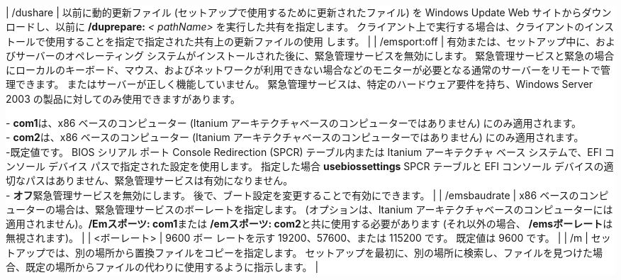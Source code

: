 |     /dushare      |                                                                                                                                                                                                                                                                                                                                                                                                                       以前に動的更新ファイル (セットアップで使用するために更新されたファイル) を Windows Update Web サイトからダウンロードし、以前に **/duprepare:** _< pathName>_ を実行した共有を指定します。 クライアント上で実行する場合は、クライアントのインストールで使用することを指定で指定された共有上の更新ファイルの使用 <pathName>します。                                                                                                                                                                                                                                                                                                                                                                                                                        |
|     /emsport:off      | 有効または、セットアップ中に、およびサーバーのオペレーティング システムがインストールされた後に、緊急管理サービスを無効にします。 緊急管理サービスと緊急の場合にローカルのキーボード、マウス、およびネットワークが利用できない場合などのモニターが必要となる通常のサーバーをリモートで管理できます。 またはサーバーが正しく機能していません。 緊急管理サービスは、特定のハードウェア要件を持ち、Windows Server 2003 の製品に対してのみ使用できますがあります。<p>-   **com1**は、x86 ベースのコンピューター (Itanium アーキテクチャベースのコンピューターではありません) にのみ適用されます。<br />-   **com2**は、x86 ベースのコンピューター (Itanium アーキテクチャベースのコンピューターではありません) にのみ適用されます。<br />-既定値です。 BIOS シリアル ポート Console Redirection (SPCR) テーブル内または Itanium アーキテクチャ ベース システムで、EFI コンソール デバイス パスで指定された設定を使用します。 指定した場合 **usebiossettings** SPCR テーブルと EFI コンソール デバイスの適切なパスはありません、緊急管理サービスは有効になりません。<br />-   **オフ**緊急管理サービスを無効にします。 後で、ブート設定を変更することで有効にできます。 |
|   /emsbaudrate    |                                                                                                                                                                                                                                                                                                                                                                                                                                                                x86 ベースのコンピューターの場合は、緊急管理サービスのボーレートを指定します。 (オプションは、Itanium アーキテクチャベースのコンピューターには適用されません)。**/Emスポーツ: com1**または **/emスポーツ: com2**と共に使用する必要があります (それ以外の場合、 **/emsボーレート**は無視されます)。                                                                                                                                                                                                                                                                                                                                                                                                                                                                 |
|    \<ボーレート>    |                                                                                                                                                                                                                                                                                                                                                                                                                                                                                                                                                            9600 ボー レートを示す 19200、57600、または 115200 です。 既定値は 9600 です。                                                                                                                                                                                                                                                                                                                                                                                                                                                                                                                                                            |
|        /m         |                                                                                                                                                                                                                                                                                                                                                                                                                                                                                    セットアップでは、別の場所から置換ファイルをコピーを指定します。  セットアップを最初に、別の場所に検索し、ファイルを見つけた場合、既定の場所からファイルの代わりに使用するように指示します。                                                                                                                                                                                                                                                                                                                                                                                                                                                                                    |